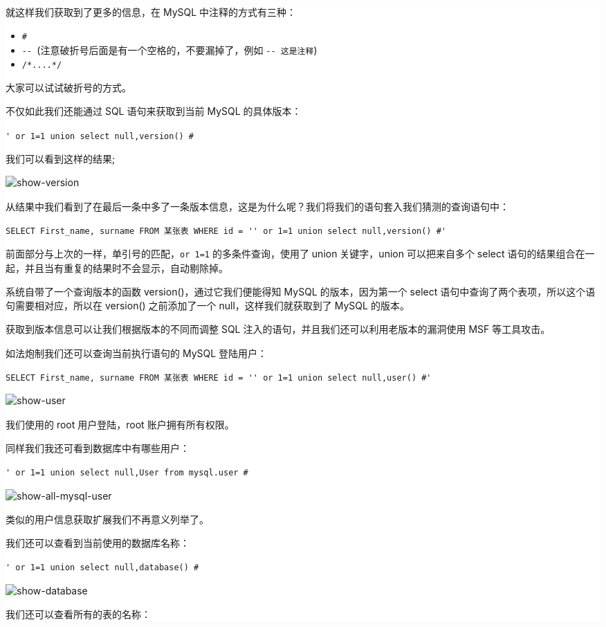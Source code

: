 就这样我们获取到了更多的信息，在 MySQL 中注释的方式有三种：

- `#`
- `-- `(注意破折号后面是有一个空格的，不要漏掉了，例如 `-- 这是注释`)
- `/*....*/`

大家可以试试破折号的方式。

不仅如此我们还能通过 SQL 语句来获取到当前 MySQL 的具体版本：

```
' or 1=1 union select null,version() #
```

我们可以看到这样的结果;

![show-version](https://doc.shiyanlou.com/document-uid113508labid2411timestamp1482307196673.png/wm)

从结果中我们看到了在最后一条中多了一条版本信息，这是为什么呢？我们将我们的语句套入我们猜测的查询语句中：

```
SELECT First_name, surname FROM 某张表 WHERE id = '' or 1=1 union select null,version() #'
```

前面部分与上次的一样，单引号的匹配，`or 1=1` 的多条件查询，使用了 union 关键字，union 可以把来自多个 select 语句的结果组合在一起，并且当有重复的结果时不会显示，自动剔除掉。

系统自带了一个查询版本的函数 version()，通过它我们便能得知 MySQL 的版本，因为第一个 select 语句中查询了两个表项，所以这个语句需要相对应，所以在 version() 之前添加了一个 null，这样我们就获取到了 MySQL 的版本。

获取到版本信息可以让我们根据版本的不同而调整 SQL 注入的语句，并且我们还可以利用老版本的漏洞使用 MSF 等工具攻击。

如法炮制我们还可以查询当前执行语句的 MySQL 登陆用户：

```
SELECT First_name, surname FROM 某张表 WHERE id = '' or 1=1 union select null,user() #'
```
![show-user](https://doc.shiyanlou.com/document-uid113508labid2411timestamp1482307211857.png/wm)

我们使用的 root 用户登陆，root 账户拥有所有权限。

同样我们我还可看到数据库中有哪些用户：

```
' or 1=1 union select null,User from mysql.user #
```

![show-all-mysql-user](https://doc.shiyanlou.com/document-uid113508labid2411timestamp1482307222114.png/wm)

类似的用户信息获取扩展我们不再意义列举了。

我们还可以查看到当前使用的数据库名称：

```
' or 1=1 union select null,database() #
```

![show-database](https://doc.shiyanlou.com/document-uid113508labid2411timestamp1482307232424.png/wm)

我们还可以查看所有的表的名称：
